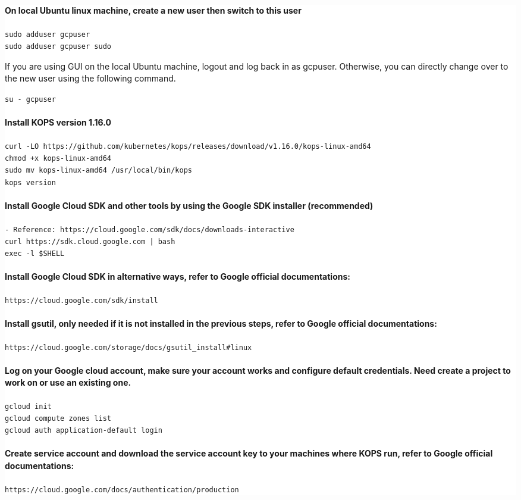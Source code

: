#### On local Ubuntu linux machine, create a new user then switch to this user
```
sudo adduser gcpuser
sudo adduser gcpuser sudo
```

If you are using GUI on the local Ubuntu machine, logout and log back in as gcpuser. Otherwise, you can directly change over to the new user using the following command.
```
su - gcpuser
```

#### Install KOPS version 1.16.0
```
curl -LO https://github.com/kubernetes/kops/releases/download/v1.16.0/kops-linux-amd64
chmod +x kops-linux-amd64
sudo mv kops-linux-amd64 /usr/local/bin/kops
kops version
```

#### Install Google Cloud SDK and other tools by using the Google SDK installer (recommended)
```
- Reference: https://cloud.google.com/sdk/docs/downloads-interactive
curl https://sdk.cloud.google.com | bash
exec -l $SHELL
```

#### Install Google Cloud SDK in alternative ways, refer to Google official documentations:
```
https://cloud.google.com/sdk/install

```

#### Install gsutil, only needed if it is not installed in the previous steps, refer to Google official documentations:
```
https://cloud.google.com/storage/docs/gsutil_install#linux
```

#### Log on your Google cloud account, make sure your account works and configure default credentials. Need create a project to work on or use an existing one.
```
gcloud init
gcloud compute zones list
gcloud auth application-default login
```

#### Create service account and download the service account key to your machines where KOPS run, refer to Google official documentations:
```
https://cloud.google.com/docs/authentication/production
```
